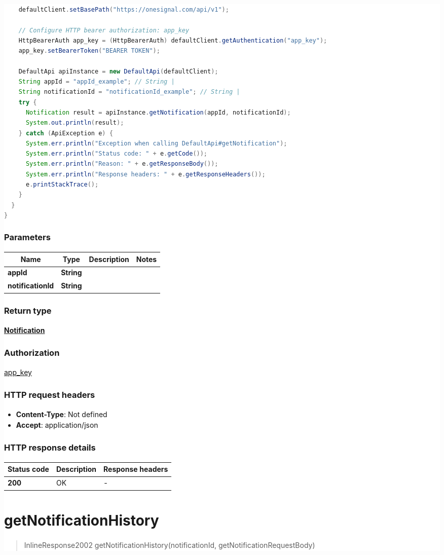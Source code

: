 ```java
    defaultClient.setBasePath("https://onesignal.com/api/v1");
    
    // Configure HTTP bearer authorization: app_key
    HttpBearerAuth app_key = (HttpBearerAuth) defaultClient.getAuthentication("app_key");
    app_key.setBearerToken("BEARER TOKEN");

    DefaultApi apiInstance = new DefaultApi(defaultClient);
    String appId = "appId_example"; // String | 
    String notificationId = "notificationId_example"; // String | 
    try {
      Notification result = apiInstance.getNotification(appId, notificationId);
      System.out.println(result);
    } catch (ApiException e) {
      System.err.println("Exception when calling DefaultApi#getNotification");
      System.err.println("Status code: " + e.getCode());
      System.err.println("Reason: " + e.getResponseBody());
      System.err.println("Response headers: " + e.getResponseHeaders());
      e.printStackTrace();
    }
  }
}
```

### Parameters

| Name | Type | Description  | Notes |
|------------- | ------------- | ------------- | -------------|
| **appId** | **String**|  | |
| **notificationId** | **String**|  | |

### Return type

[**Notification**](Notification.md)

### Authorization

[app_key](../README.md#app_key)

### HTTP request headers

 - **Content-Type**: Not defined
 - **Accept**: application/json

### HTTP response details
| Status code | Description | Response headers |
|-------------|-------------|------------------|
| **200** | OK |  -  |

<a name="getNotificationHistory"></a>
# **getNotificationHistory**
> InlineResponse2002 getNotificationHistory(notificationId, getNotificationRequestBody)
